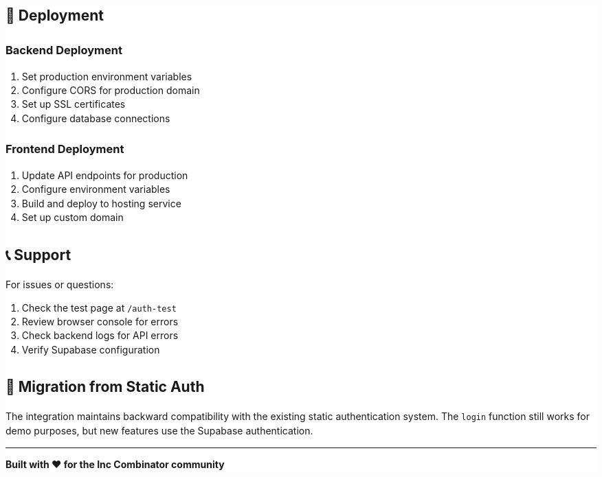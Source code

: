 ## 🚀 Deployment

### Backend Deployment
1. Set production environment variables
2. Configure CORS for production domain
3. Set up SSL certificates
4. Configure database connections

### Frontend Deployment
1. Update API endpoints for production
2. Configure environment variables
3. Build and deploy to hosting service
4. Set up custom domain

## 📞 Support

For issues or questions:
1. Check the test page at `/auth-test`
2. Review browser console for errors
3. Check backend logs for API errors
4. Verify Supabase configuration

## 🔄 Migration from Static Auth

The integration maintains backward compatibility with the existing static authentication system. The `login` function still works for demo purposes, but new features use the Supabase authentication.

---

**Built with ❤️ for the Inc Combinator community**
